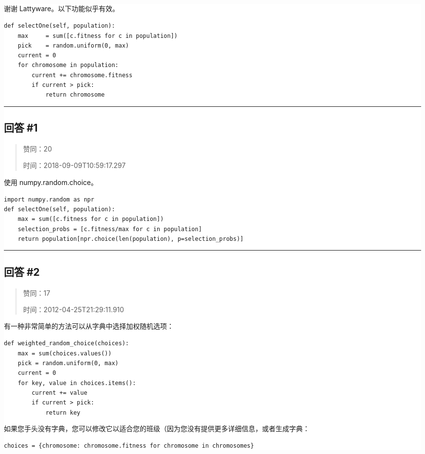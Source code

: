 谢谢 Lattyware。以下功能似乎有效。

```
def selectOne(self, population):
    max     = sum([c.fitness for c in population])
    pick    = random.uniform(0, max)
    current = 0
    for chromosome in population:
        current += chromosome.fitness
        if current > pick:
            return chromosome 
```

* * *

## 回答 #1

> 赞同：20
> 
> 时间：2018-09-09T10:59:17.297

使用 numpy.random.choice。

```
import numpy.random as npr
def selectOne(self, population):
    max = sum([c.fitness for c in population])
    selection_probs = [c.fitness/max for c in population]
    return population[npr.choice(len(population), p=selection_probs)] 
```

* * *

## 回答 #2

> 赞同：17
> 
> 时间：2012-04-25T21:29:11.910

有一种非常简单的方法可以从字典中选择加权随机选项：

```
def weighted_random_choice(choices):
    max = sum(choices.values())
    pick = random.uniform(0, max)
    current = 0
    for key, value in choices.items():
        current += value
        if current > pick:
            return key 
```

如果您手头没有字典，您可以修改它以适合您的班级（因为您没有提供更多详细信息，或者生成字典：

```
choices = {chromosome: chromosome.fitness for chromosome in chromosomes} 
```
